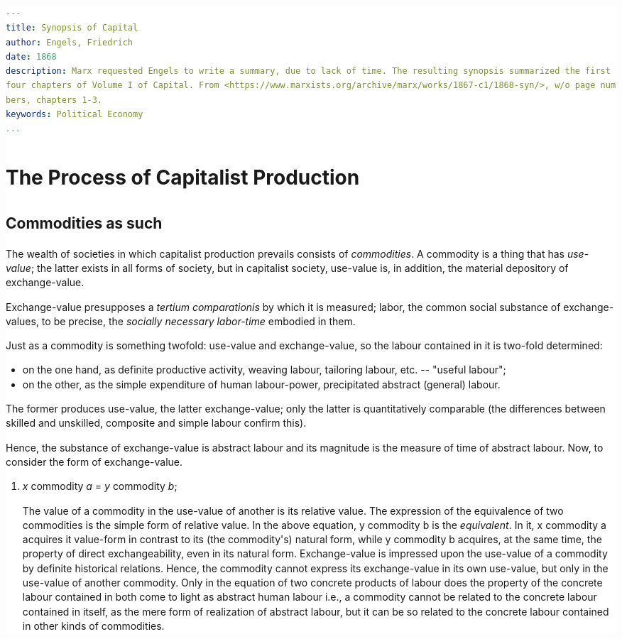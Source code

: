 ```yaml
---
title: Synopsis of Capital
author: Engels, Friedrich
date: 1868
description: Marx requested Engels to write a summary, due to lack of time. The resulting synopsis summarized the first four chapters of Volume I of Capital. From <https://www.marxists.org/archive/marx/works/1867-c1/1868-syn/>, w/o page numbers, chapters 1-3.
keywords: Political Economy
...
```


# The Process of Capitalist Production

## Commodities as such

The wealth of societies in which capitalist production prevails consists
of *commodities*. A commodity is a thing that has *use-value*; the
latter exists in all forms of society, but in capitalist society,
use-value is, in addition, the material depository of exchange-value.

Exchange-value presupposes a *tertium comparationis* by which it is
measured; labor, the common social substance of exchange-values, to be
precise, the *socially necessary labor-time* embodied in them.

Just as a commodity is something twofold: use-value and exchange-value,
so the labour contained in it is two-fold determined:

- on the one hand, as definite productive activity, weaving labour,
  tailoring labour, etc. -- "useful labour";
- on the other, as the simple expenditure of human labour-power,
  precipitated abstract (general) labour.

The former produces use-value, the latter exchange-value; only the
latter is quantitatively comparable (the differences between skilled and
unskilled, composite and simple labour confirm this).

Hence, the substance of exchange-value is abstract labour and its
magnitude is the measure of time of abstract labour. Now, to consider
the form of exchange-value.

1. $x$ commodity $a$ = $y$ commodity $b$;

	The value of a commodity in the use-value of another is its relative
    value. The expression of the equivalence of two commodities is the
    simple form of relative value. In the above equation, y commodity b
    is the *equivalent*. In it, x commodity a acquires it value-form in
    contrast to its (the commodity's) natural form, while y commodity b
    acquires, at the same time, the property of direct exchangeability,
    even in its natural form. Exchange-value is impressed upon the
    use-value of a commodity by definite historical relations. Hence,
    the commodity cannot express its exchange-value in its own
    use-value, but only in the use-value of another commodity. Only in
    the equation of two concrete products of labour does the property of
    the concrete labour contained in both come to light as abstract
    human labour i.e., a commodity cannot be related to the concrete
    labour contained in itself, as the mere form of realization of
    abstract labour, but it can be so related to the concrete labour
    contained in other kinds of commodities.
